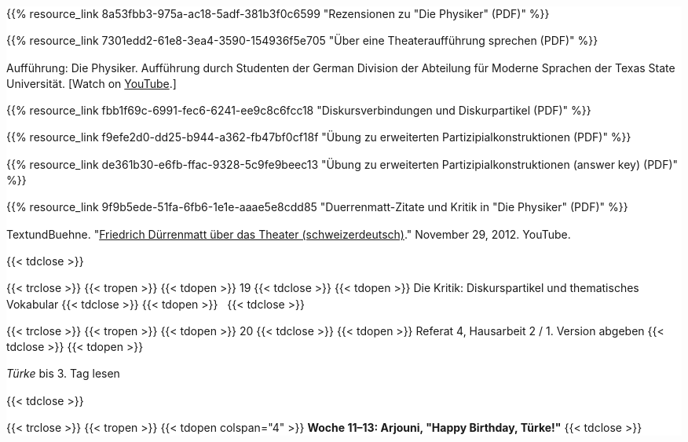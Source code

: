 {{% resource_link 8a53fbb3-975a-ac18-5adf-381b3f0c6599 "Rezensionen zu \"Die Physiker\" (PDF)" %}}

{{% resource_link 7301edd2-61e8-3ea4-3590-154936f5e705 "Über eine Theateraufführung sprechen (PDF)" %}}

Aufführung: Die Physiker. Aufführung durch Studenten der German Division der Abteilung für Moderne Sprachen der Texas State Universität. \[Watch on [YouTube](https://www.youtube.com/watch?v=P16Rznzm2ac).\]

{{% resource_link fbb1f69c-6991-fec6-6241-ee9c8c6fcc18 "Diskursverbindungen und Diskurpartikel (PDF)" %}}

{{% resource_link f9efe2d0-dd25-b944-a362-fb47bf0cf18f "Übung zu erweiterten Partizipialkonstruktionen (PDF)" %}}

{{% resource_link de361b30-e6fb-ffac-9328-5c9fe9beec13 "Übung zu erweiterten Partizipialkonstruktionen (answer key) (PDF)" %}}

{{% resource_link 9f9b5ede-51fa-6fb6-1e1e-aaae5e8cdd85 "Duerrenmatt-Zitate und Kritik in \"Die Physiker\" (PDF)" %}}

TextundBuehne. "[Friedrich Dürrenmatt über das Theater (schweizerdeutsch)](https://www.youtube.com/watch?v=ij_cFJjJwIg)." November 29, 2012. YouTube.


{{< tdclose >}}

{{< trclose >}}
{{< tropen >}}
{{< tdopen >}}
19
{{< tdclose >}}
{{< tdopen >}}
Die Kritik: Diskurspartikel und thematisches Vokabular
{{< tdclose >}}
{{< tdopen >}}
 
{{< tdclose >}}

{{< trclose >}}
{{< tropen >}}
{{< tdopen >}}
20
{{< tdclose >}}
{{< tdopen >}}
Referat 4, Hausarbeit 2 / 1. Version abgeben
{{< tdclose >}}
{{< tdopen >}}


_Türke_ bis 3. Tag lesen


{{< tdclose >}}

{{< trclose >}}
{{< tropen >}}
{{< tdopen colspan="4" >}}
**Woche 11–13: Arjouni, "Happy Birthday, Türke!"**
{{< tdclose >}}
